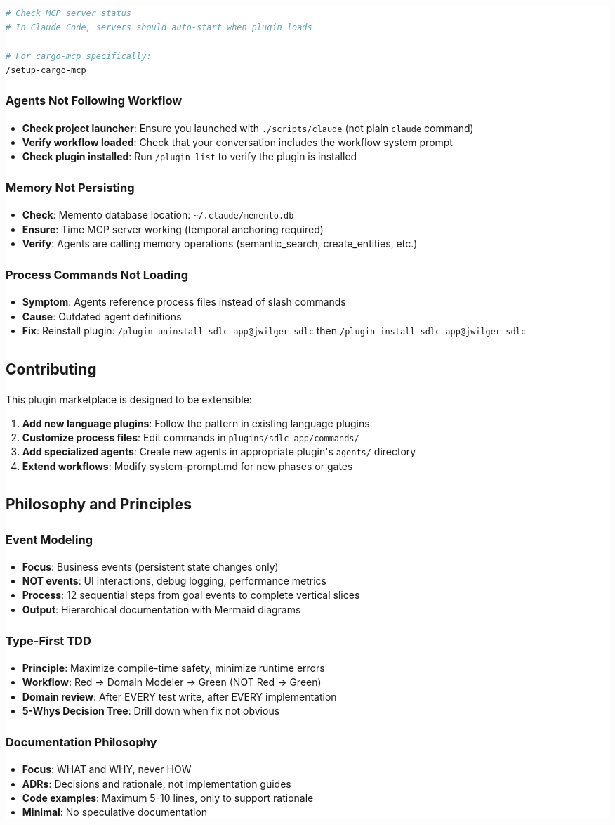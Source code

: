 ```bash
# Check MCP server status
# In Claude Code, servers should auto-start when plugin loads

# For cargo-mcp specifically:
/setup-cargo-mcp
```

### Agents Not Following Workflow

- **Check project launcher**: Ensure you launched with `./scripts/claude` (not plain `claude` command)
- **Verify workflow loaded**: Check that your conversation includes the workflow system prompt
- **Check plugin installed**: Run `/plugin list` to verify the plugin is installed

### Memory Not Persisting

- **Check**: Memento database location: `~/.claude/memento.db`
- **Ensure**: Time MCP server working (temporal anchoring required)
- **Verify**: Agents are calling memory operations (semantic_search, create_entities, etc.)

### Process Commands Not Loading

- **Symptom**: Agents reference process files instead of slash commands
- **Cause**: Outdated agent definitions
- **Fix**: Reinstall plugin: `/plugin uninstall sdlc-app@jwilger-sdlc` then `/plugin install sdlc-app@jwilger-sdlc`

## Contributing

This plugin marketplace is designed to be extensible:

1. **Add new language plugins**: Follow the pattern in existing language plugins
2. **Customize process files**: Edit commands in `plugins/sdlc-app/commands/`
3. **Add specialized agents**: Create new agents in appropriate plugin's `agents/` directory
4. **Extend workflows**: Modify system-prompt.md for new phases or gates

## Philosophy and Principles

### Event Modeling
- **Focus**: Business events (persistent state changes only)
- **NOT events**: UI interactions, debug logging, performance metrics
- **Process**: 12 sequential steps from goal events to complete vertical slices
- **Output**: Hierarchical documentation with Mermaid diagrams

### Type-First TDD
- **Principle**: Maximize compile-time safety, minimize runtime errors
- **Workflow**: Red → Domain Modeler → Green (NOT Red → Green)
- **Domain review**: After EVERY test write, after EVERY implementation
- **5-Whys Decision Tree**: Drill down when fix not obvious

### Documentation Philosophy
- **Focus**: WHAT and WHY, never HOW
- **ADRs**: Decisions and rationale, not implementation guides
- **Code examples**: Maximum 5-10 lines, only to support rationale
- **Minimal**: No speculative documentation
